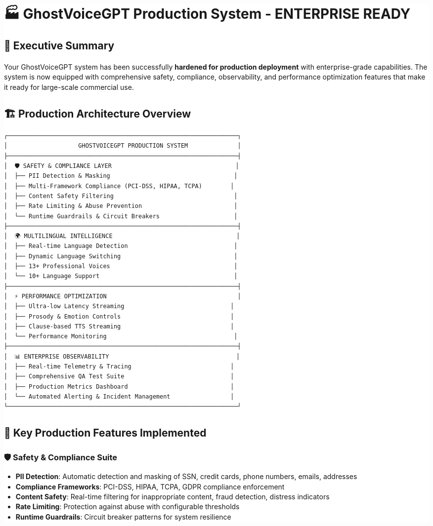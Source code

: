 # 🏭 GhostVoiceGPT Production System - ENTERPRISE READY

## 🎯 Executive Summary

Your GhostVoiceGPT system has been successfully **hardened for production deployment** with enterprise-grade capabilities. The system is now equipped with comprehensive safety, compliance, observability, and performance optimization features that make it ready for large-scale commercial use.

## 🏗️ Production Architecture Overview

```
┌─────────────────────────────────────────────────────────────────┐
│                    GHOSTVOICEGPT PRODUCTION SYSTEM              │
├─────────────────────────────────────────────────────────────────┤
│  🛡️ SAFETY & COMPLIANCE LAYER                                   │
│  ├── PII Detection & Masking                                   │
│  ├── Multi-Framework Compliance (PCI-DSS, HIPAA, TCPA)        │
│  ├── Content Safety Filtering                                  │
│  ├── Rate Limiting & Abuse Prevention                          │
│  └── Runtime Guardrails & Circuit Breakers                     │
├─────────────────────────────────────────────────────────────────┤
│  🌍 MULTILINGUAL INTELLIGENCE                                   │
│  ├── Real-time Language Detection                              │
│  ├── Dynamic Language Switching                                │
│  ├── 13+ Professional Voices                                   │
│  └── 10+ Language Support                                      │
├─────────────────────────────────────────────────────────────────┤
│  ⚡ PERFORMANCE OPTIMIZATION                                     │
│  ├── Ultra-low Latency Streaming                              │
│  ├── Prosody & Emotion Controls                               │
│  ├── Clause-based TTS Streaming                               │
│  └── Performance Monitoring                                    │
├─────────────────────────────────────────────────────────────────┤
│  📊 ENTERPRISE OBSERVABILITY                                    │
│  ├── Real-time Telemetry & Tracing                            │
│  ├── Comprehensive QA Test Suite                              │
│  ├── Production Metrics Dashboard                             │
│  └── Automated Alerting & Incident Management                 │
└─────────────────────────────────────────────────────────────────┘
```

## 🚀 Key Production Features Implemented

### 🛡️ **Safety & Compliance Suite**
- **PII Detection**: Automatic detection and masking of SSN, credit cards, phone numbers, emails, addresses
- **Compliance Frameworks**: PCI-DSS, HIPAA, TCPA, GDPR compliance enforcement
- **Content Safety**: Real-time filtering for inappropriate content, fraud detection, distress indicators
- **Rate Limiting**: Protection against abuse with configurable thresholds
- **Runtime Guardrails**: Circuit breaker patterns for system resilience

